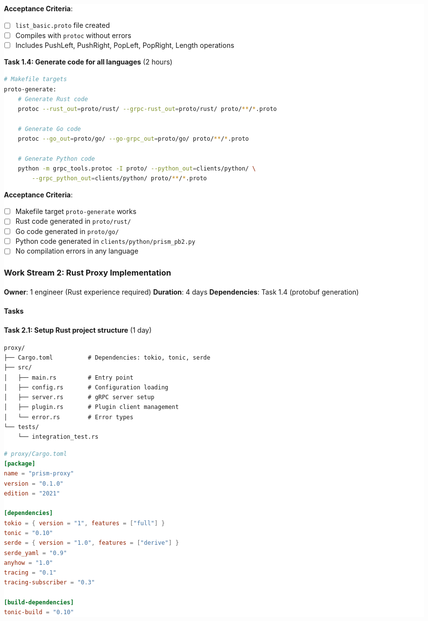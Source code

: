 **Acceptance Criteria**:
- [ ] `list_basic.proto` file created
- [ ] Compiles with `protoc` without errors
- [ ] Includes PushLeft, PushRight, PopLeft, PopRight, Length operations

**Task 1.4: Generate code for all languages** (2 hours)
```bash
# Makefile targets
proto-generate:
	# Generate Rust code
	protoc --rust_out=proto/rust/ --grpc-rust_out=proto/rust/ proto/**/*.proto

	# Generate Go code
	protoc --go_out=proto/go/ --go-grpc_out=proto/go/ proto/**/*.proto

	# Generate Python code
	python -m grpc_tools.protoc -I proto/ --python_out=clients/python/ \
		--grpc_python_out=clients/python/ proto/**/*.proto
```

**Acceptance Criteria**:
- [ ] Makefile target `proto-generate` works
- [ ] Rust code generated in `proto/rust/`
- [ ] Go code generated in `proto/go/`
- [ ] Python code generated in `clients/python/prism_pb2.py`
- [ ] No compilation errors in any language

### Work Stream 2: Rust Proxy Implementation

**Owner**: 1 engineer (Rust experience required)
**Duration**: 4 days
**Dependencies**: Task 1.4 (protobuf generation)

#### Tasks

**Task 2.1: Setup Rust project structure** (1 day)
```text
proxy/
├── Cargo.toml          # Dependencies: tokio, tonic, serde
├── src/
│   ├── main.rs         # Entry point
│   ├── config.rs       # Configuration loading
│   ├── server.rs       # gRPC server setup
│   ├── plugin.rs       # Plugin client management
│   └── error.rs        # Error types
└── tests/
    └── integration_test.rs
```

```toml
# proxy/Cargo.toml
[package]
name = "prism-proxy"
version = "0.1.0"
edition = "2021"

[dependencies]
tokio = { version = "1", features = ["full"] }
tonic = "0.10"
serde = { version = "1.0", features = ["derive"] }
serde_yaml = "0.9"
anyhow = "1.0"
tracing = "0.1"
tracing-subscriber = "0.3"

[build-dependencies]
tonic-build = "0.10"
```